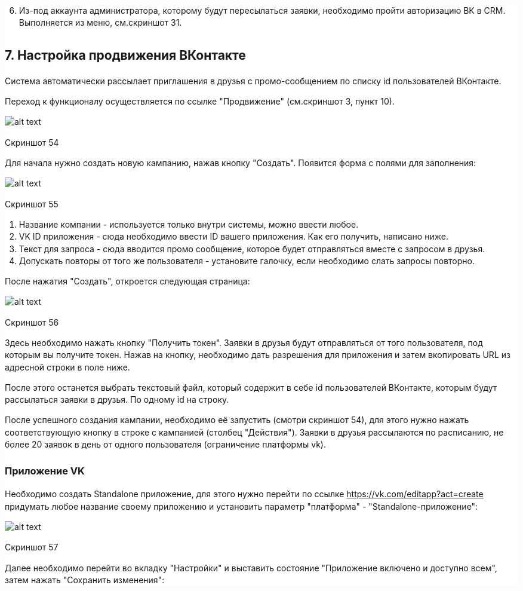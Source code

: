 6. Из-под аккаунта администратора, которому будут пересылаться заявки, необходимо пройти авторизацию ВК в CRM. Выполняется из меню, см.скриншот 31.

## 7. Настройка продвижения ВКонтакте

Система автоматически рассылает приглашения в друзья с промо-сообщением по списку id пользователей ВКонтакте.

Переход к функционалу осуществляется по ссылке "Продвижение" (см.скриншот 3, пункт 10).

![alt text](https://pp.userapi.com/c844721/v844721210/1bb937/Hesw7iJtXu0.jpg)

Скриншот 54

Для начала нужно создать новую кампанию, нажав кнопку "Создать". Появится форма с полями для заполнения:

![alt text](https://pp.userapi.com/c844721/v844721210/1bb93f/n2FjLGaQEe4.jpg)

Скриншот 55

1. Название компании - используется только внутри системы, можно ввести любое.
2. VK ID приложения - сюда необходимо ввести ID вашего приложения. Как его получить, написано ниже. 
3. Текст для запроса - сюда вводится промо сообщение, которое будет отправляться вместе с запросом в друзья.
4. Допускать повторы от того же пользователя - установите галочку, если необходимо слать запросы повторно.

После нажатия "Создать", откроется следующая страница:

![alt text](https://pp.userapi.com/c844721/v844721210/1bb9a0/yeJoRqOjgDE.jpg)

Скриншот 56

Здесь необходимо нажать кнопку "Получить токен". Заявки в друзья будут отправляться от того пользователя, под которым вы получите токен. Нажав на кнопку, необходимо дать разрешения для приложения и затем вкопировать URL из адресной строки в поле ниже.

После этого останется выбрать текстовый файл, который содержит в себе id пользователей ВКонтакте, которым будут рассылаться заявки в друзья. По одному id на строку.

После успешного создания кампании, необходимо её запустить (смотри скриншот 54), для этого нужно нажать соответствующую кнопку в строке с кампанией (столбец "Действия"). Заявки в друзья рассылаются по расписанию, не более 20 заявок в день от одного пользователя (ограничение платформы vk).

### Приложение VK

Необходимо создать Standalone приложение, для этого нужно перейти по ссылке https://vk.com/editapp?act=create придумать любое название своему приложению и установить параметр "платформа" - "Standalone-приложение":

![alt text](https://pp.userapi.com/c844721/v844721210/1bb98e/VfV_mfq3FDM.jpg)

Скриншот 57

Далее необходимо перейти во вкладку "Настройки" и выставить состояние "Приложение включено и доступно всем", затем нажать "Сохранить изменения":
